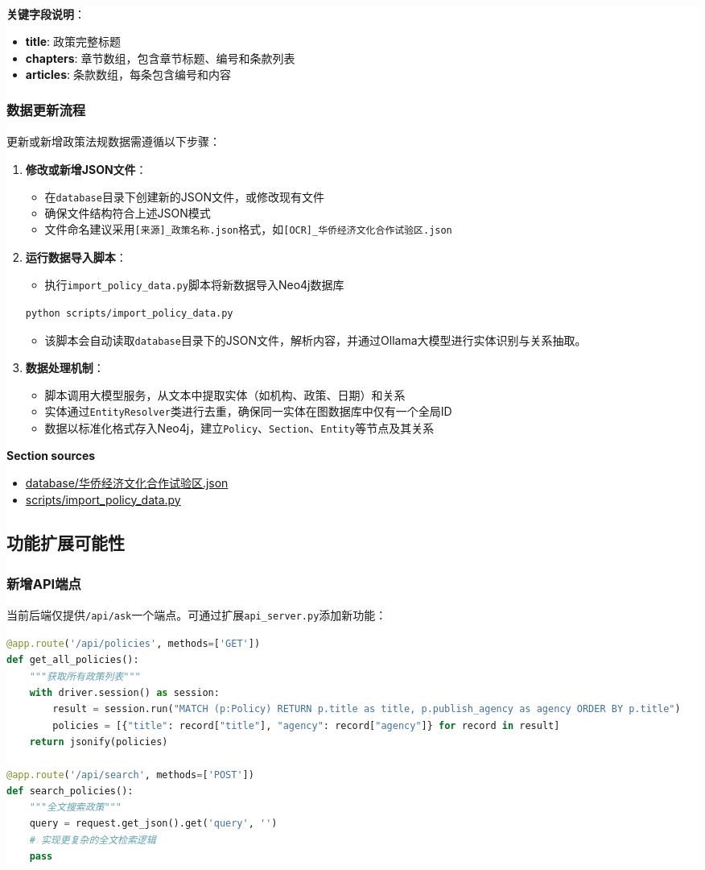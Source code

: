 **关键字段说明**：
- **title**: 政策完整标题
- **chapters**: 章节数组，包含章节标题、编号和条款列表
- **articles**: 条款数组，每条包含编号和内容

### 数据更新流程

更新或新增政策法规数据需遵循以下步骤：

1. **修改或新增JSON文件**：
   - 在`database`目录下创建新的JSON文件，或修改现有文件
   - 确保文件结构符合上述JSON模式
   - 文件命名建议采用`[来源]_政策名称.json`格式，如`[OCR]_华侨经济文化合作试验区.json`

2. **运行数据导入脚本**：
   - 执行`import_policy_data.py`脚本将新数据导入Neo4j数据库
   ```bash
   python scripts/import_policy_data.py
   ```
   - 该脚本会自动读取`database`目录下的JSON文件，解析内容，并通过Ollama大模型进行实体识别与关系抽取。

3. **数据处理机制**：
   - 脚本调用大模型服务，从文本中提取实体（如机构、政策、日期）和关系
   - 实体通过`EntityResolver`类进行去重，确保同一实体在图数据库中仅有一个全局ID
   - 数据以标准化格式存入Neo4j，建立`Policy`、`Section`、`Entity`等节点及其关系

**Section sources**
- [database/华侨经济文化合作试验区.json](file://database/华侨经济文化合作试验区.json#L1-L111)
- [scripts/import_policy_data.py](file://scripts/import_policy_data.py#L1-L574)

## 功能扩展可能性

### 新增API端点

当前后端仅提供`/api/ask`一个端点。可通过扩展`api_server.py`添加新功能：

```python
@app.route('/api/policies', methods=['GET'])
def get_all_policies():
    """获取所有政策列表"""
    with driver.session() as session:
        result = session.run("MATCH (p:Policy) RETURN p.title as title, p.publish_agency as agency ORDER BY p.title")
        policies = [{"title": record["title"], "agency": record["agency"]} for record in result]
    return jsonify(policies)

@app.route('/api/search', methods=['POST'])
def search_policies():
    """全文搜索政策"""
    query = request.get_json().get('query', '')
    # 实现更复杂的全文检索逻辑
    pass
```
